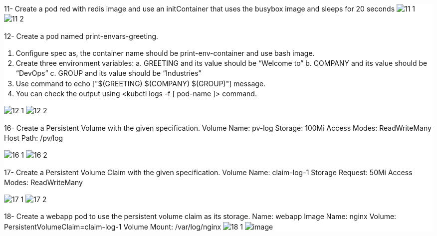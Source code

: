 11- Create a pod red with redis image and use an initContainer that
 uses the busybox image and sleeps for 20 seconds
 <img width="662" alt="11 1" src="https://github.com/user-attachments/assets/1c4ac568-68b3-424d-8ba9-27d41264df77">
<img width="657" alt="11 2" src="https://github.com/user-attachments/assets/50a35f7f-434d-4aa9-b51c-51439427a68b">

12- Create a pod named print-envars-greeting.
 1. Configure spec as, the container name should be
 print-env-container and use bash image.
 2. Create three environment variables:
 a. GREETING and its value should be “Welcome to”
 b. COMPANY and its value should be “DevOps”
c. GROUP and its value should be “Industries”
 4. Use command to echo ["$(GREETING) $(COMPANY) $(GROUP)"]
 message.
 5. You can check the output using <kubctl logs -f [ pod-name ]>
 command.
<img width="656" alt="12 1" src="https://github.com/user-attachments/assets/f2be6a14-9854-4e8f-ab11-ea3215200fac">
<img width="659" alt="12 2" src="https://github.com/user-attachments/assets/58b5d48a-450c-4305-bae5-4a7bd8ae3aa3">

16- Create a Persistent Volume with the given specification.
 Volume Name: pv-log
 Storage: 100Mi
 Access Modes: ReadWriteMany
 Host Path: /pv/log
 
<img width="652" alt="16 1" src="https://github.com/user-attachments/assets/b38f7817-769c-4936-be38-20bb2b0d383d">
<img width="655" alt="16 2" src="https://github.com/user-attachments/assets/e3fb0232-4cd4-42b3-8684-885434eaae22">

17- Create a Persistent Volume Claim with the given specification.
 Volume Name: claim-log-1
 Storage Request: 50Mi
 Access Modes: ReadWriteMany
 
<img width="653" alt="17 1" src="https://github.com/user-attachments/assets/447d0c1a-afc7-42bd-80af-47cfb66cce0b">
<img width="659" alt="17 2" src="https://github.com/user-attachments/assets/9cb2e04c-7d40-4a12-9fe2-f142132936f6">

18- Create a webapp pod to use the persistent volume claim as its storage.
 Name: webapp
 Image Name: nginx
 Volume: PersistentVolumeClaim=claim-log-1
 Volume Mount: /var/log/nginx
 <img width="659" alt="18 1" src="https://github.com/user-attachments/assets/4005ca43-8812-40e1-a9d7-e3646a75ac06">
<img width="656" alt="image" src="https://github.com/user-attachments/assets/a9099dd8-f1d7-4b0e-9d7c-37f9282db4e3">
